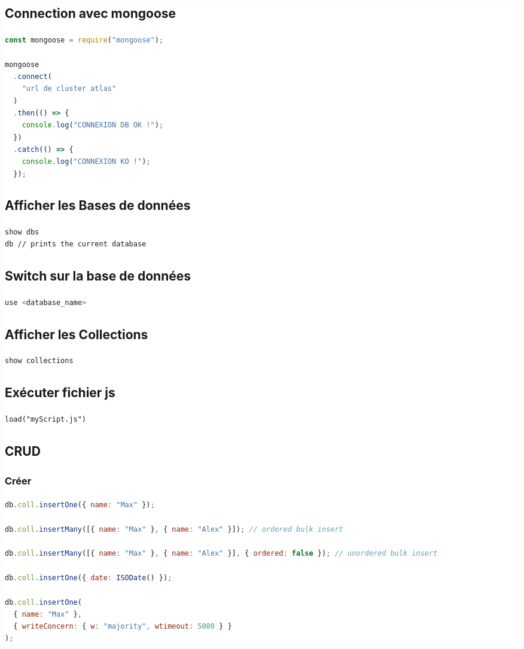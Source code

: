 ## Connection avec mongoose

```js
const mongoose = require("mongoose");

mongoose
  .connect(
    "url de cluster atlas"
  )
  .then(() => {
    console.log("CONNEXION DB OK !");
  })
  .catch(() => {
    console.log("CONNEXION KO !");
  });

```

## Afficher les Bases de données

```bash
show dbs
db // prints the current database
```

## Switch sur la base de données

```bash
use <database_name>
```

## Afficher les Collections

    show collections

## Exécuter fichier js

    load("myScript.js")

## CRUD

### Créer

```js
db.coll.insertOne({ name: "Max" });

db.coll.insertMany([{ name: "Max" }, { name: "Alex" }]); // ordered bulk insert

db.coll.insertMany([{ name: "Max" }, { name: "Alex" }], { ordered: false }); // unordered bulk insert

db.coll.insertOne({ date: ISODate() });

db.coll.insertOne(
  { name: "Max" },
  { writeConcern: { w: "majority", wtimeout: 5000 } }
);
```
